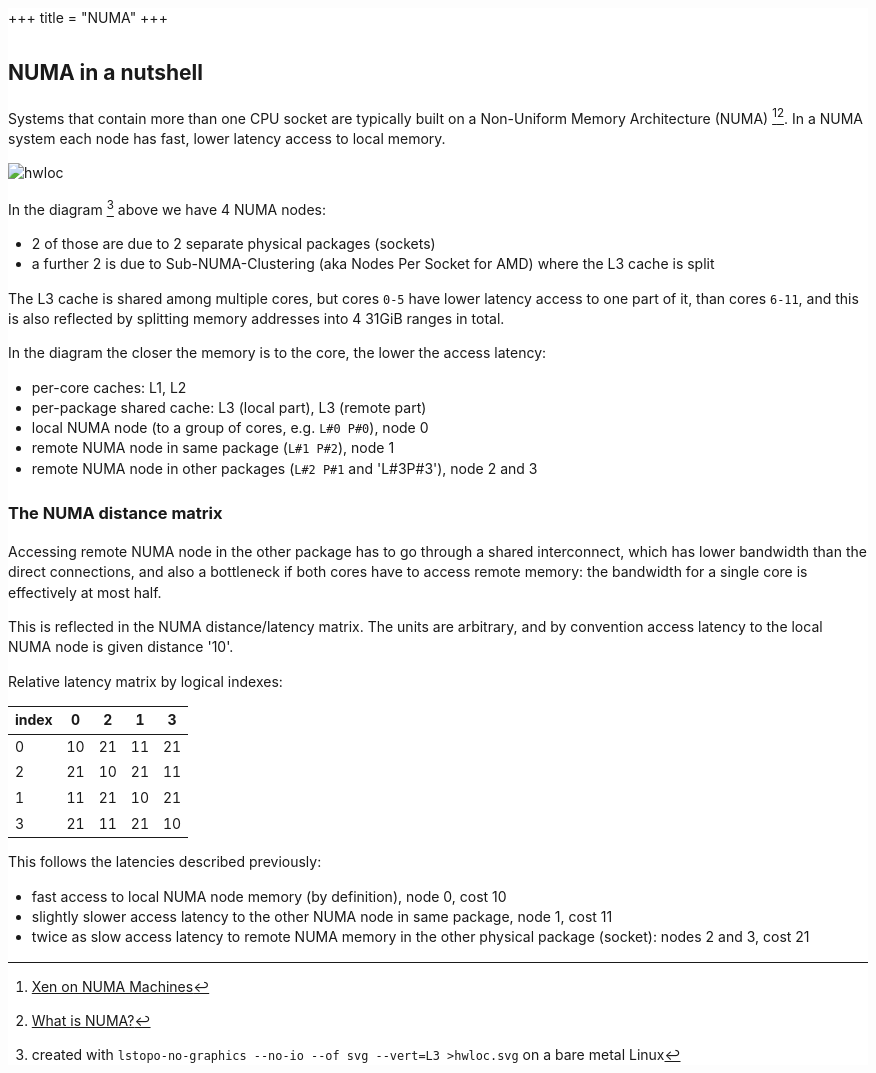 +++
title = "NUMA"
+++

## NUMA in a nutshell

Systems that contain more than one CPU socket are typically built on a Non-Uniform Memory Architecture (NUMA) [^xen_numa][^kernel_numa].
In a NUMA system each node has fast, lower latency access to local memory.

![hwloc](hwloc.svg)

In the diagram [^lstopo] above we have 4 NUMA nodes:
 * 2 of those are due to 2 separate physical packages (sockets)
 * a further 2 is due to Sub-NUMA-Clustering (aka Nodes Per Socket for AMD) where the L3 cache is split

The L3 cache is shared among multiple cores, but cores `0-5` have lower latency access to one part of it, than cores `6-11`, and this is also reflected by splitting memory addresses into 4 31GiB ranges in total.

In the diagram the closer the memory is to the core, the lower the access latency:
   * per-core caches: L1, L2
   * per-package shared cache: L3 (local part), L3 (remote part)
   * local NUMA node (to a group of cores, e.g. `L#0 P#0`), node 0
   * remote NUMA node in same package (`L#1 P#2`), node 1
   * remote NUMA node in other packages (`L#2 P#1` and 'L#3P#3'), node 2 and 3

### The NUMA distance matrix 

Accessing remote NUMA node in the other package has to go through a shared interconnect, which has lower bandwidth than the direct connections, and also a bottleneck if both cores have to access remote memory: the bandwidth for a single core is effectively at most half.

This is reflected in the NUMA distance/latency matrix.
The units are arbitrary, and by convention access latency to the local NUMA node is given distance '10'.
 
Relative latency matrix by logical indexes:

| index |   0 |   2 |   1 |  3 |
| ----- | --- | --- | --- | ---|
|    0  |  10 |   21|   11|  21|
|    2  |  21 |   10|   21|  11|
|    1  |  11 |   21|   10|  21|
|    3  |  21 |   11|   21|  10|

This follows the latencies described previously:
   * fast access to local NUMA node memory (by definition), node 0, cost 10
   * slightly slower access latency to the other NUMA node in same package, node 1, cost 11
   * twice as slow access latency to remote NUMA memory in the other physical package (socket): nodes 2 and 3, cost 21


[^xen_numa]: [Xen on NUMA Machines](https://wiki.xenproject.org/wiki/Xen_on_NUMA_Machines)
[^kernel_numa]: [What is NUMA?](https://www.kernel.org/doc/html/v6.6/mm/numa.html)
[^kernel_numa_perf]: [NUMA memory performance](https://www.kernel.org/doc/html/v6.6/admin-guide/mm/numaperf.html)
[^kernel_numa_policy]: [NUMA memory policy](https://www.kernel.org/doc/html/v6.6/admin-guide/mm/numa_memory_p
[^AMD_numa]: Lepers, Baptiste. ["Improving performance on NUMA systems."](https://theses.hal.science/tel-01549294/document) PhD diss., Université de Grenoble, 2014.
[^lstopo]: created with `lstopo-no-graphics --no-io --of svg --vert=L3 >hwloc.svg` on a bare metal Linux